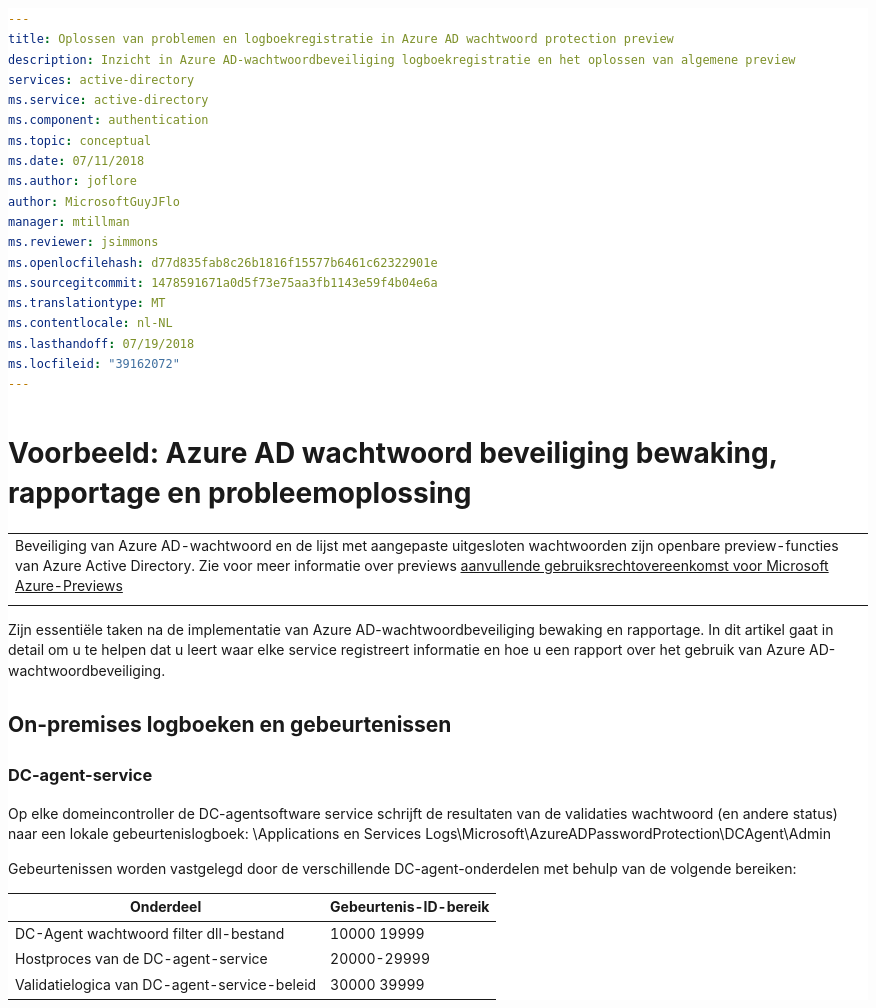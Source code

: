 ```yaml
---
title: Oplossen van problemen en logboekregistratie in Azure AD wachtwoord protection preview
description: Inzicht in Azure AD-wachtwoordbeveiliging logboekregistratie en het oplossen van algemene preview
services: active-directory
ms.service: active-directory
ms.component: authentication
ms.topic: conceptual
ms.date: 07/11/2018
ms.author: joflore
author: MicrosoftGuyJFlo
manager: mtillman
ms.reviewer: jsimmons
ms.openlocfilehash: d77d835fab8c26b1816f15577b6461c62322901e
ms.sourcegitcommit: 1478591671a0d5f73e75aa3fb1143e59f4b04e6a
ms.translationtype: MT
ms.contentlocale: nl-NL
ms.lasthandoff: 07/19/2018
ms.locfileid: "39162072"
---
```

# <a name="preview-azure-ad-password-protection-monitoring-reporting-and-troubleshooting"></a>Voorbeeld: Azure AD wachtwoord beveiliging bewaking, rapportage en probleemoplossing

|     |
| --- |
| Beveiliging van Azure AD-wachtwoord en de lijst met aangepaste uitgesloten wachtwoorden zijn openbare preview-functies van Azure Active Directory. Zie voor meer informatie over previews [aanvullende gebruiksrechtovereenkomst voor Microsoft Azure-Previews](https://azure.microsoft.com/support/legal/preview-supplemental-terms/)|
|     |

Zijn essentiële taken na de implementatie van Azure AD-wachtwoordbeveiliging bewaking en rapportage. In dit artikel gaat in detail om u te helpen dat u leert waar elke service registreert informatie en hoe u een rapport over het gebruik van Azure AD-wachtwoordbeveiliging.

## <a name="on-premises-logs-and-events"></a>On-premises logboeken en gebeurtenissen

### <a name="dc-agent-service"></a>DC-agent-service

Op elke domeincontroller de DC-agentsoftware service schrijft de resultaten van de validaties wachtwoord (en andere status) naar een lokale gebeurtenislogboek: \Applications en Services Logs\Microsoft\AzureADPasswordProtection\DCAgent\Admin

Gebeurtenissen worden vastgelegd door de verschillende DC-agent-onderdelen met behulp van de volgende bereiken:

|Onderdeel |Gebeurtenis-ID-bereik|
| --- | --- |
|DC-Agent wachtwoord filter dll-bestand| 10000 19999|
|Hostproces van de DC-agent-service| 20000-29999|
|Validatielogica van DC-agent-service-beleid| 30000 39999|

